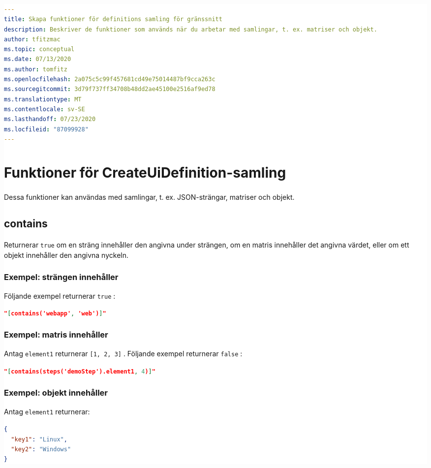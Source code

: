 ```yaml
---
title: Skapa funktioner för definitions samling för gränssnitt
description: Beskriver de funktioner som används när du arbetar med samlingar, t. ex. matriser och objekt.
author: tfitzmac
ms.topic: conceptual
ms.date: 07/13/2020
ms.author: tomfitz
ms.openlocfilehash: 2a075c5c99f457681cd49e75014487bf9cca263c
ms.sourcegitcommit: 3d79f737ff34708b48dd2ae45100e2516af9ed78
ms.translationtype: MT
ms.contentlocale: sv-SE
ms.lasthandoff: 07/23/2020
ms.locfileid: "87099928"
---
```

# <a name="createuidefinition-collection-functions"></a>Funktioner för CreateUiDefinition-samling

Dessa funktioner kan användas med samlingar, t. ex. JSON-strängar, matriser och objekt.

## <a name="contains"></a>contains

Returnerar `true` om en sträng innehåller den angivna under strängen, om en matris innehåller det angivna värdet, eller om ett objekt innehåller den angivna nyckeln.

### <a name="example-string-contains"></a>Exempel: strängen innehåller

Följande exempel returnerar `true` :

```json
"[contains('webapp', 'web')]"
```

### <a name="example-array-contains"></a>Exempel: matris innehåller

Antag `element1` returnerar `[1, 2, 3]` . Följande exempel returnerar `false` :

```json
"[contains(steps('demoStep').element1, 4)]"
```

### <a name="example-object-contains"></a>Exempel: objekt innehåller

Antag `element1` returnerar:

```json
{
  "key1": "Linux",
  "key2": "Windows"
}
```
